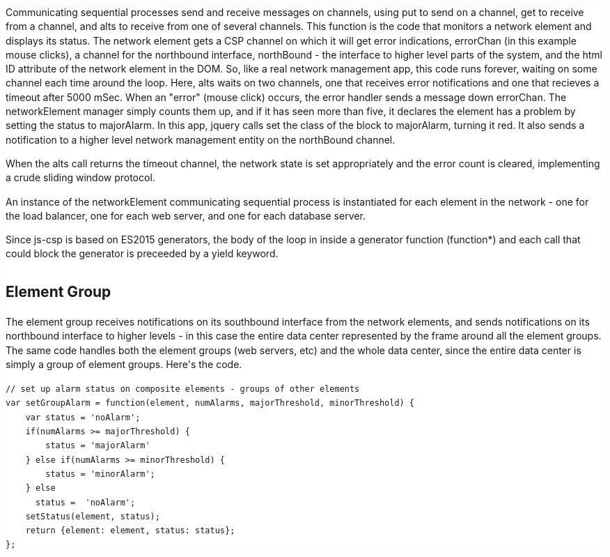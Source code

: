 Communicating sequential processes send and receive messages on channels, using put to send on a channel, get to
receive from a channel, and alts to receive from one of several channels. This function is the code that monitors
a network element and displays its status.
The network element gets a CSP channel on which it will get error indications, errorChan (in this example mouse clicks),
a channel for the northbound
interface, northBound - the interface to higher level parts of the system, and the html ID attribute
of the network element in the DOM. So, like a real network management app,
this code runs forever, waiting on some channel each time around the loop. Here, alts waits on two channels,
one that receives error
notifications and one that recieves a timeout after 5000 mSec. When an "error" (mouse click) occurs, the error handler
sends a message down errorChan. The networkElement manager simply counts them up, and if it has seen more than
five, it declares the element has a problem by setting the status to majorAlarm. In this app, jquery calls set the
class of the block to majorAlarm, turning it red. It also sends a notification to a higher level network management
entity on the northBound channel.

When the alts call returns the timeout channel, the network state is set appropriately and the error count is cleared,
implementing a crude sliding window protocol.

An instance of the networkElement communicating sequential process is instantiated for each element in the network -
one for the load balancer, one for each web server, and one for each database server.

Since js-csp is based on ES2015 generators, the body of the loop in inside a generator function (function\*) and
each call that could block the generator is preceeded by a yield keyword.

## Element Group<a id="sec-1-2" name="sec-1-2"></a>

The element group receives notifications on its southbound interface from the network elements, and sends notifications
on its northbound interface to higher levels - in this case the entire data center represented by the frame around all
the element groups. The same code handles both the element groups (web servers, etc) and the whole data center, since
the entire data center is simply a group of element groups. Here's the code.

    // set up alarm status on composite elements - groups of other elements
    var setGroupAlarm = function(element, numAlarms, majorThreshold, minorThreshold) {
        var status = 'noAlarm';
        if(numAlarms >= majorThreshold) {
            status = 'majorAlarm'
        } else if(numAlarms >= minorThreshold) {
            status = 'minorAlarm';
        } else
          status =  'noAlarm';
        setStatus(element, status);
        return {element: element, status: status};
    };
